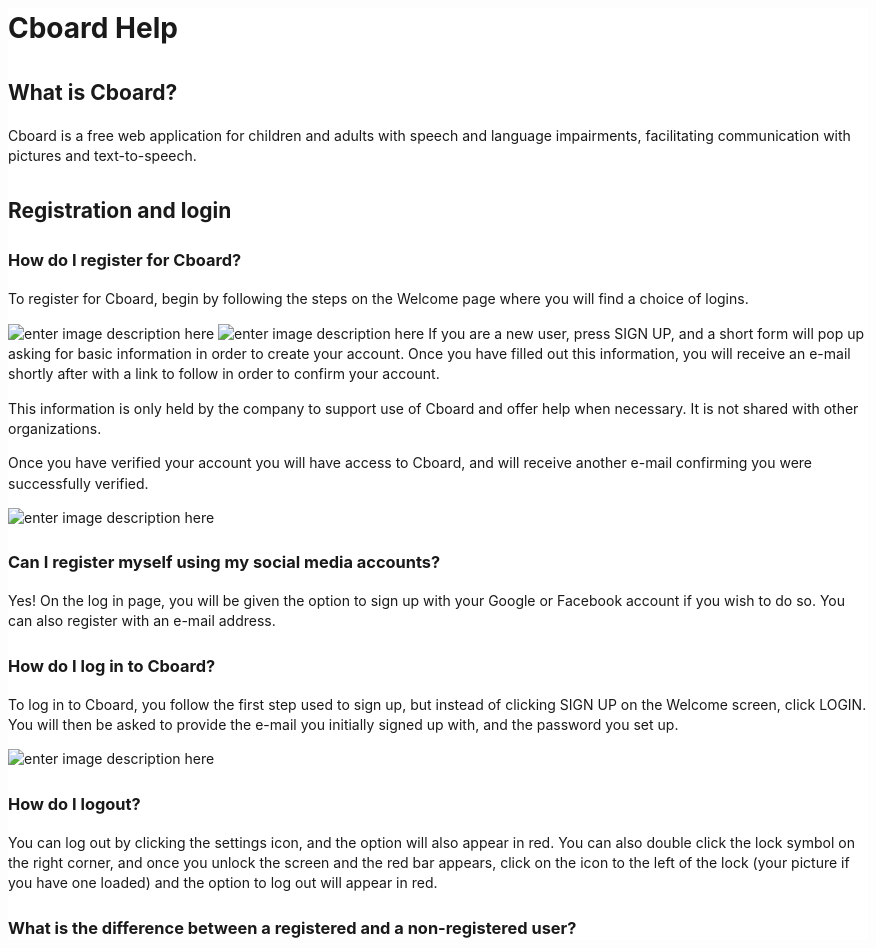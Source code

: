 # Cboard Help

## What is Cboard?

Cboard is a free web application for children and adults with speech and language impairments, facilitating communication with pictures and text-to-speech.

## Registration and login 

### How do I register for Cboard?

To register for Cboard, begin by following the steps on the Welcome page where you will find a choice of logins.

![enter image description here](https://lh3.googleusercontent.com/YUd66WPwUbbTGURuBBhojo0DD2PEcVsnCuyOjoIicGLCQ6aSk9pdulImBIoPegKNNBkPrUgwwzQ)
![enter image description here](https://lh3.googleusercontent.com/Y3qPDF7eEloZSXbysP_QXSZtgxBNeWbZEYLjPzUoIfatIh1uQ4uY5drLhUO0R_m3x2nJov-ozn4)
If you are a new user, press SIGN UP, and a short form will pop up asking for basic information in order to create your account. Once you have filled out this information, you will receive an e-mail shortly after with a link to follow in order to confirm your account.

This information is only held by the company to support use of Cboard and offer help when necessary. It is not shared with other organizations. 

  Once you have verified your account you will have access to Cboard, and will receive another e-mail confirming you were successfully verified.

![enter image description here](https://lh3.googleusercontent.com/By4EUG9JYL9xGp4EJcaDzqKMZ8IoYBwkHz795godJOOmCpmv3tvE8ixLXdfi-gHslX0N3JOCOyk)
### Can I register myself using my social media accounts?

Yes! On the log in page, you will be given the option to sign up with your Google or Facebook account if you wish to do so. You can also register with an e-mail address. 

### How do I log in to Cboard?

To log in to Cboard, you follow the first step used to sign up, but instead of clicking SIGN UP on the Welcome screen, click LOGIN. You will then be asked to provide the e-mail you initially signed up with, and the password you set up.

![enter image description here](https://lh3.googleusercontent.com/jQjYMja6n_QUuPR_c-Mhs8CpgFcbYhLqD67DujjdYSCx2UioN4eee8HL93o_M4LhNudxU4pXBa0)
### How do I logout?

You can log out by clicking the settings icon, and the option will also appear in red. You can also double click the lock symbol on the right corner, and once you unlock the screen and the red bar appears, click on the icon to the left of the lock (your picture if you have one loaded) and the option to log out will appear in red. 

### What is the difference between a registered and a non-registered user?

